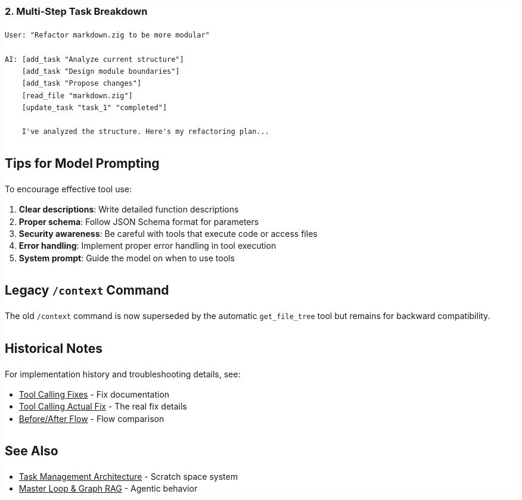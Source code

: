 ### 2. Multi-Step Task Breakdown
```
User: "Refactor markdown.zig to be more modular"

AI: [add_task "Analyze current structure"]
    [add_task "Design module boundaries"]
    [add_task "Propose changes"]
    [read_file "markdown.zig"]
    [update_task "task_1" "completed"]

    I've analyzed the structure. Here's my refactoring plan...
```

## Tips for Model Prompting

To encourage effective tool use:

1. **Clear descriptions**: Write detailed function descriptions
2. **Proper schema**: Follow JSON Schema format for parameters
3. **Security awareness**: Be careful with tools that execute code or access files
4. **Error handling**: Implement proper error handling in tool execution
5. **System prompt**: Guide the model on when to use tools

## Legacy `/context` Command

The old `/context` command is now superseded by the automatic `get_file_tree` tool but remains for backward compatibility.

## Historical Notes

For implementation history and troubleshooting details, see:
- [Tool Calling Fixes](../archive/tool-calling-fixes.md) - Fix documentation
- [Tool Calling Actual Fix](../archive/tool-calling-actual-fix.md) - The real fix details
- [Before/After Flow](../archive/before-after-flow.md) - Flow comparison

## See Also

- [Task Management Architecture](task-management.md) - Scratch space system
- [Master Loop & Graph RAG](master-loop-graphrag.md) - Agentic behavior
